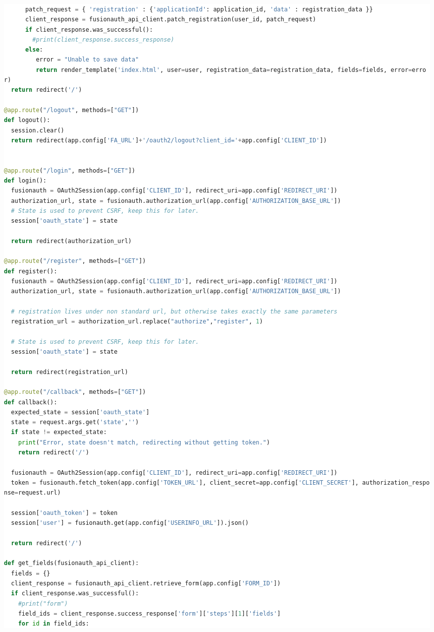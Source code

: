 ```python
      patch_request = { 'registration' : {'applicationId': application_id, 'data' : registration_data }}
      client_response = fusionauth_api_client.patch_registration(user_id, patch_request)
      if client_response.was_successful():
        #print(client_response.success_response)
      else:
         error = "Unable to save data"
         return render_template('index.html', user=user, registration_data=registration_data, fields=fields, error=error)
  return redirect('/')

@app.route("/logout", methods=["GET"])
def logout():
  session.clear()
  return redirect(app.config['FA_URL']+'/oauth2/logout?client_id='+app.config['CLIENT_ID'])


@app.route("/login", methods=["GET"])
def login():
  fusionauth = OAuth2Session(app.config['CLIENT_ID'], redirect_uri=app.config['REDIRECT_URI'])
  authorization_url, state = fusionauth.authorization_url(app.config['AUTHORIZATION_BASE_URL'])
  # State is used to prevent CSRF, keep this for later.
  session['oauth_state'] = state

  return redirect(authorization_url)

@app.route("/register", methods=["GET"])
def register():
  fusionauth = OAuth2Session(app.config['CLIENT_ID'], redirect_uri=app.config['REDIRECT_URI'])
  authorization_url, state = fusionauth.authorization_url(app.config['AUTHORIZATION_BASE_URL'])

  # registration lives under non standard url, but otherwise takes exactly the same parameters
  registration_url = authorization_url.replace("authorize","register", 1)

  # State is used to prevent CSRF, keep this for later.
  session['oauth_state'] = state

  return redirect(registration_url)

@app.route("/callback", methods=["GET"])
def callback():
  expected_state = session['oauth_state']
  state = request.args.get('state','')
  if state != expected_state:
    print("Error, state doesn't match, redirecting without getting token.")
    return redirect('/')
    
  fusionauth = OAuth2Session(app.config['CLIENT_ID'], redirect_uri=app.config['REDIRECT_URI'])
  token = fusionauth.fetch_token(app.config['TOKEN_URL'], client_secret=app.config['CLIENT_SECRET'], authorization_response=request.url)

  session['oauth_token'] = token
  session['user'] = fusionauth.get(app.config['USERINFO_URL']).json()

  return redirect('/')

def get_fields(fusionauth_api_client):
  fields = {}
  client_response = fusionauth_api_client.retrieve_form(app.config['FORM_ID'])
  if client_response.was_successful():
    #print("form")
    field_ids = client_response.success_response['form']['steps'][1]['fields']
    for id in field_ids:
```